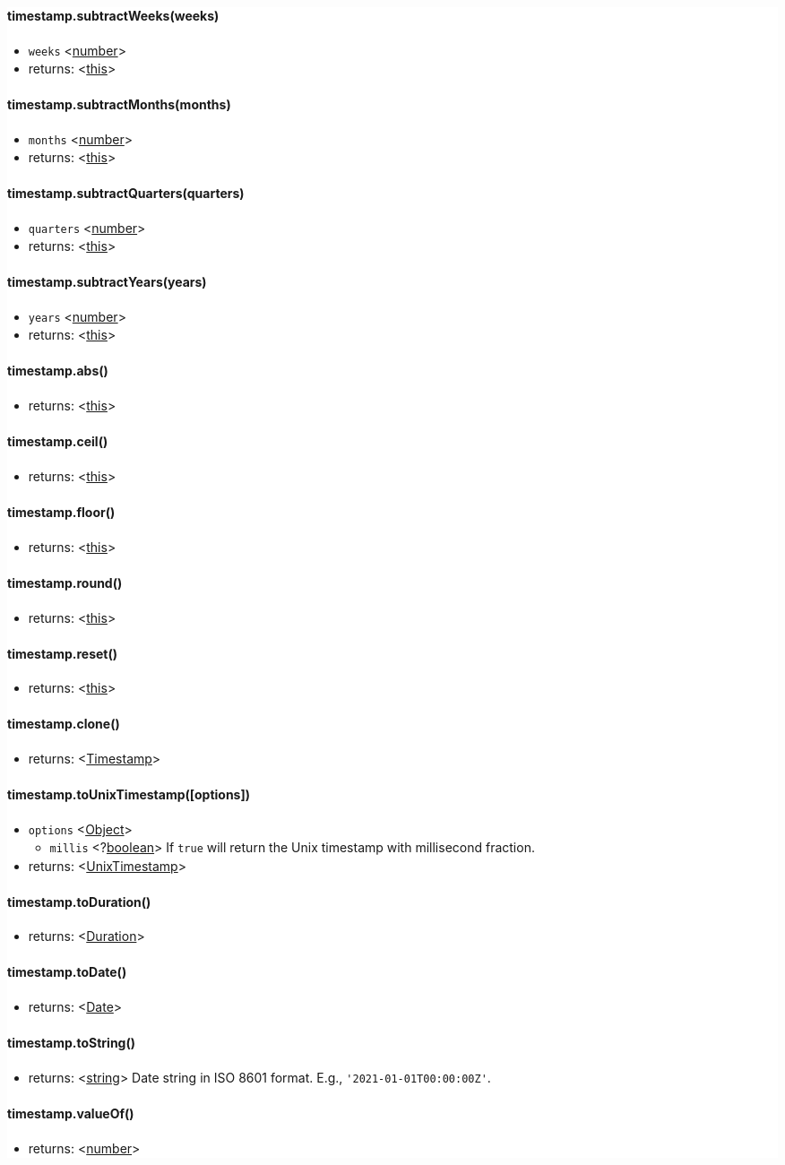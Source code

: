 #### timestamp.subtractWeeks(weeks)
* `weeks` <[number][number]>
* returns: <[this](#class-timestamp)>

#### timestamp.subtractMonths(months)
* `months` <[number][number]>
* returns: <[this](#class-timestamp)>

#### timestamp.subtractQuarters(quarters)
* `quarters` <[number][number]>
* returns: <[this](#class-timestamp)>

#### timestamp.subtractYears(years)
* `years` <[number][number]>
* returns: <[this](#class-timestamp)>

#### timestamp.abs()
* returns: <[this](#class-timestamp)>

#### timestamp.ceil()
* returns: <[this](#class-timestamp)>

#### timestamp.floor()
* returns: <[this](#class-timestamp)>

#### timestamp.round()
* returns: <[this](#class-timestamp)>

#### timestamp.reset()
* returns: <[this](#class-timestamp)>

#### timestamp.clone()
* returns: <[Timestamp](#class-timestamp)>

#### timestamp.toUnixTimestamp([options])
* `options` <[Object][Object]>
  * `millis` <?[boolean][boolean]> If `true` will return the Unix timestamp with millisecond fraction.
* returns: <[UnixTimestamp](#class-unixtimestamp)>

#### timestamp.toDuration()
* returns: <[Duration][Duration]>

#### timestamp.toDate()
* returns: <[Date][Date]>

#### timestamp.toString()
* returns: <[string][string]> Date string in ISO 8601 format. E.g., `'2021-01-01T00:00:00Z'`.

#### timestamp.valueOf()
* returns: <[number][number]>


[boolean]: https://developer.mozilla.org/en-US/docs/Web/JavaScript/Data_structures#Boolean_type
[number]: https://developer.mozilla.org/en-US/docs/Web/JavaScript/Data_structures#Number_type
[string]: https://developer.mozilla.org/en-US/docs/Web/JavaScript/Data_structures#String_type
[Object]: https://developer.mozilla.org/ru/docs/Web/JavaScript/Reference/Global_Objects/Object
[Date]: https://developer.mozilla.org/ru/docs/Web/JavaScript/Reference/Global_Objects/Date
[Duration]: https://github.com/Darkwolf/node-duration/blob/main/docs/API.md
[Duration.Unit]: https://github.com/Darkwolf/node-duration/blob/main/docs/API.md#class-unit
[CustomError]: https://github.com/Darkwolf/node-custom-error/blob/main/docs/API.md